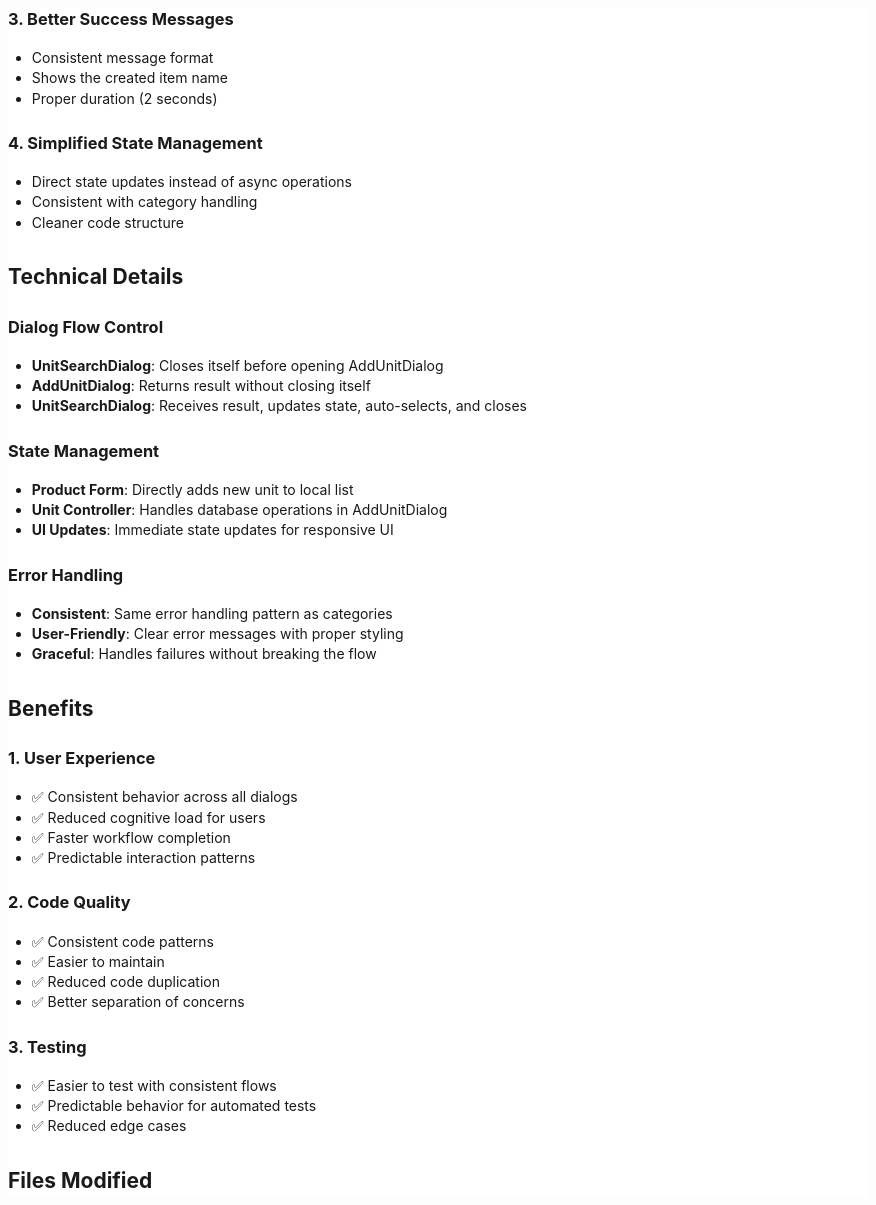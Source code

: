 ### 3. **Better Success Messages**
- Consistent message format
- Shows the created item name
- Proper duration (2 seconds)

### 4. **Simplified State Management**
- Direct state updates instead of async operations
- Consistent with category handling
- Cleaner code structure

## Technical Details

### Dialog Flow Control
- **UnitSearchDialog**: Closes itself before opening AddUnitDialog
- **AddUnitDialog**: Returns result without closing itself
- **UnitSearchDialog**: Receives result, updates state, auto-selects, and closes

### State Management
- **Product Form**: Directly adds new unit to local list
- **Unit Controller**: Handles database operations in AddUnitDialog
- **UI Updates**: Immediate state updates for responsive UI

### Error Handling
- **Consistent**: Same error handling pattern as categories
- **User-Friendly**: Clear error messages with proper styling
- **Graceful**: Handles failures without breaking the flow

## Benefits

### 1. **User Experience**
- ✅ Consistent behavior across all dialogs
- ✅ Reduced cognitive load for users
- ✅ Faster workflow completion
- ✅ Predictable interaction patterns

### 2. **Code Quality**
- ✅ Consistent code patterns
- ✅ Easier to maintain
- ✅ Reduced code duplication
- ✅ Better separation of concerns

### 3. **Testing**
- ✅ Easier to test with consistent flows
- ✅ Predictable behavior for automated tests
- ✅ Reduced edge cases

## Files Modified
